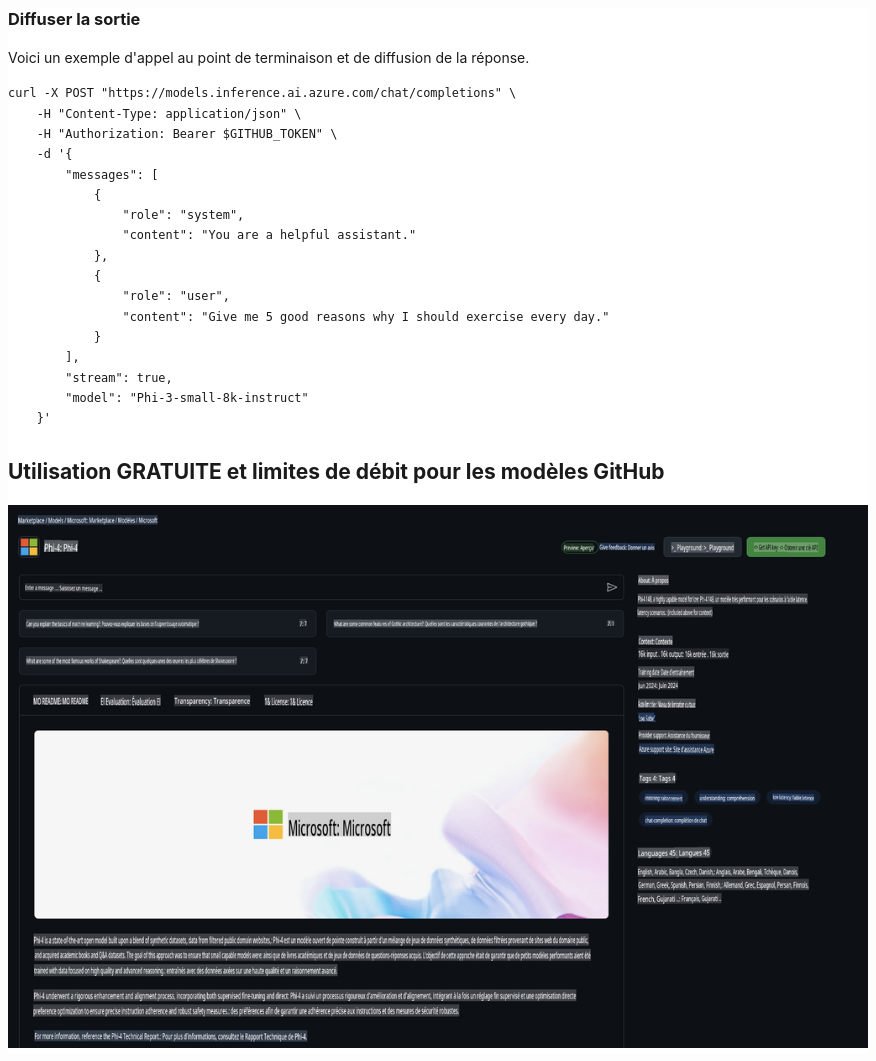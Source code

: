 ### Diffuser la sortie  

Voici un exemple d'appel au point de terminaison et de diffusion de la réponse.  

```
curl -X POST "https://models.inference.ai.azure.com/chat/completions" \
    -H "Content-Type: application/json" \
    -H "Authorization: Bearer $GITHUB_TOKEN" \
    -d '{
        "messages": [
            {
                "role": "system",
                "content": "You are a helpful assistant."
            },
            {
                "role": "user",
                "content": "Give me 5 good reasons why I should exercise every day."
            }
        ],
        "stream": true,
        "model": "Phi-3-small-8k-instruct"
    }'
```  

## Utilisation GRATUITE et limites de débit pour les modèles GitHub  

![Model Catalog](../../../../translated_images/GitHub_Model.0c2abb992151c5407046e2b763af51505ff709f04c0950785e0300fdc8c55a0c.fr.png)
